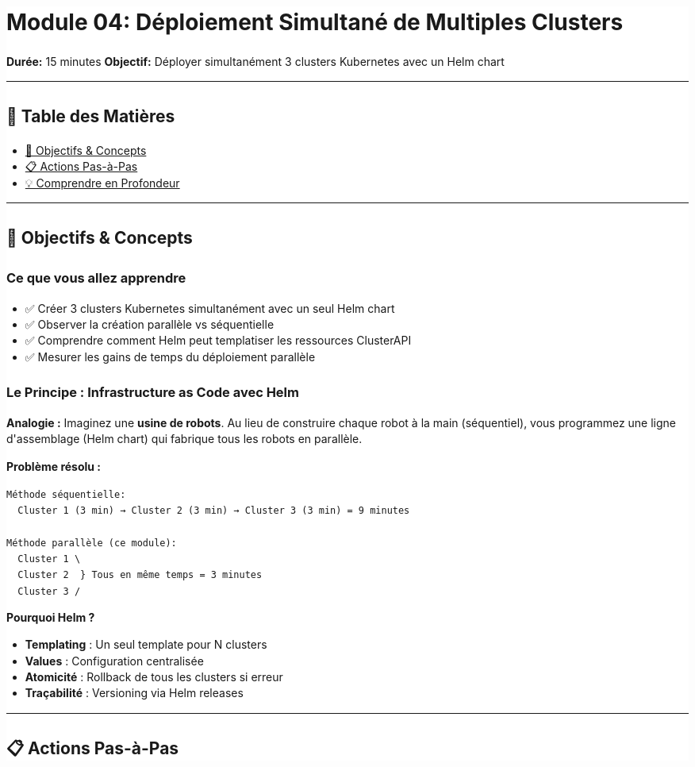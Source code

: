 # Module 04: Déploiement Simultané de Multiples Clusters

**Durée:** 15 minutes
**Objectif:** Déployer simultanément 3 clusters Kubernetes avec un Helm chart

---

## 📑 Table des Matières

- [🎯 Objectifs & Concepts](#-objectifs--concepts)
- [📋 Actions Pas-à-Pas](#-actions-pas-à-pas)
- [💡 Comprendre en Profondeur](#-comprendre-en-profondeur)

---

## 🎯 Objectifs & Concepts

### Ce que vous allez apprendre

- ✅ Créer 3 clusters Kubernetes simultanément avec un seul Helm chart
- ✅ Observer la création parallèle vs séquentielle
- ✅ Comprendre comment Helm peut templatiser les ressources ClusterAPI
- ✅ Mesurer les gains de temps du déploiement parallèle

### Le Principe : Infrastructure as Code avec Helm

**Analogie :** Imaginez une **usine de robots**. Au lieu de construire chaque robot à la main (séquentiel), vous programmez une ligne d'assemblage (Helm chart) qui fabrique tous les robots en parallèle.

**Problème résolu :**
```
Méthode séquentielle:
  Cluster 1 (3 min) → Cluster 2 (3 min) → Cluster 3 (3 min) = 9 minutes

Méthode parallèle (ce module):
  Cluster 1 \
  Cluster 2  } Tous en même temps = 3 minutes
  Cluster 3 /
```

**Pourquoi Helm ?**
- **Templating** : Un seul template pour N clusters
- **Values** : Configuration centralisée
- **Atomicité** : Rollback de tous les clusters si erreur
- **Traçabilité** : Versioning via Helm releases

---

## 📋 Actions Pas-à-Pas
